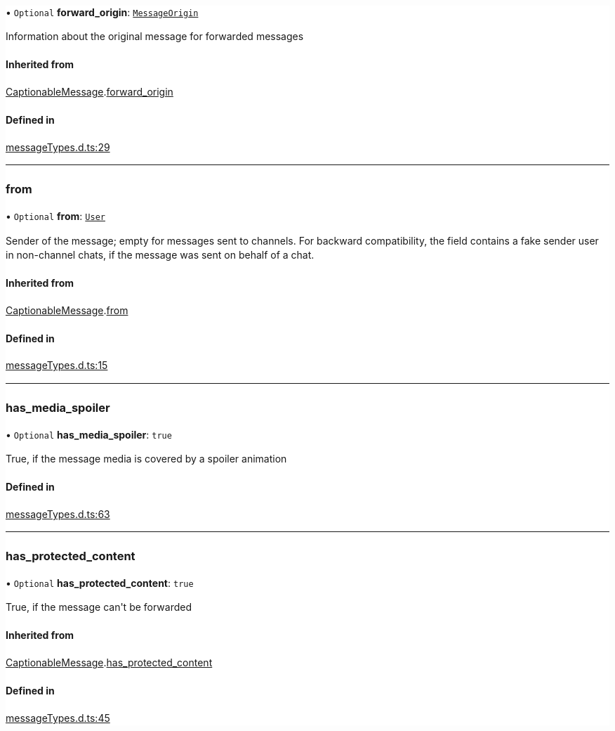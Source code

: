 • `Optional` **forward\_origin**: [`MessageOrigin`](../modules.md#messageorigin)

Information about the original message for forwarded messages

#### Inherited from

[CaptionableMessage](Message.CaptionableMessage.md).[forward_origin](Message.CaptionableMessage.md#forward_origin)

#### Defined in

[messageTypes.d.ts:29](https://github.com/telegramsjs/types/blob/d08200f/src/messageTypes.d.ts#L29)

___

### from

• `Optional` **from**: [`User`](User.md)

Sender of the message; empty for messages sent to channels. For backward compatibility, the field contains a fake sender user in non-channel chats, if the message was sent on behalf of a chat.

#### Inherited from

[CaptionableMessage](Message.CaptionableMessage.md).[from](Message.CaptionableMessage.md#from)

#### Defined in

[messageTypes.d.ts:15](https://github.com/telegramsjs/types/blob/d08200f/src/messageTypes.d.ts#L15)

___

### has\_media\_spoiler

• `Optional` **has\_media\_spoiler**: ``true``

True, if the message media is covered by a spoiler animation

#### Defined in

[messageTypes.d.ts:63](https://github.com/telegramsjs/types/blob/d08200f/src/messageTypes.d.ts#L63)

___

### has\_protected\_content

• `Optional` **has\_protected\_content**: ``true``

True, if the message can't be forwarded

#### Inherited from

[CaptionableMessage](Message.CaptionableMessage.md).[has_protected_content](Message.CaptionableMessage.md#has_protected_content)

#### Defined in

[messageTypes.d.ts:45](https://github.com/telegramsjs/types/blob/d08200f/src/messageTypes.d.ts#L45)

